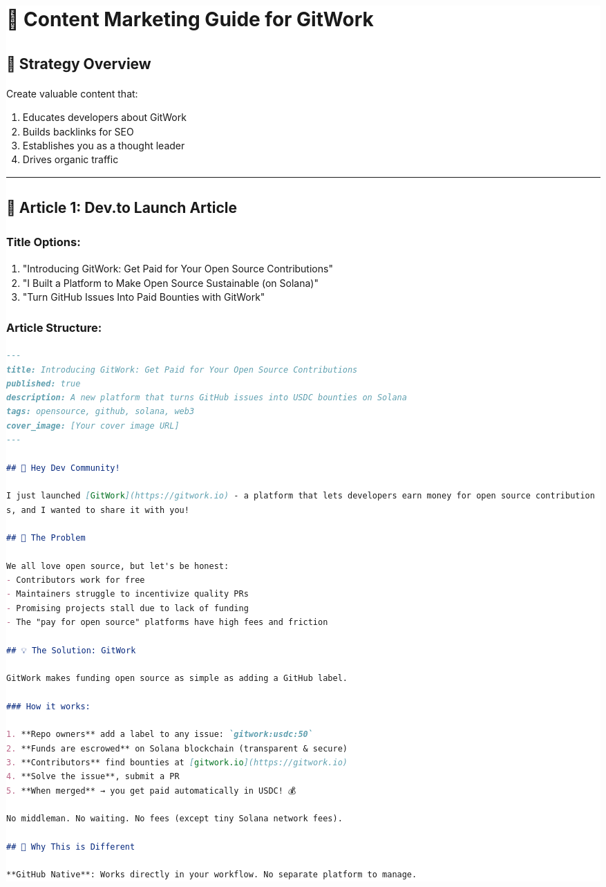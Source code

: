 # 📝 Content Marketing Guide for GitWork

## 🎯 Strategy Overview

Create valuable content that:
1. Educates developers about GitWork
2. Builds backlinks for SEO
3. Establishes you as a thought leader
4. Drives organic traffic

---

## 📰 Article 1: Dev.to Launch Article

### Title Options:
1. "Introducing GitWork: Get Paid for Your Open Source Contributions"
2. "I Built a Platform to Make Open Source Sustainable (on Solana)"
3. "Turn GitHub Issues Into Paid Bounties with GitWork"

### Article Structure:

```markdown
---
title: Introducing GitWork: Get Paid for Your Open Source Contributions
published: true
description: A new platform that turns GitHub issues into USDC bounties on Solana
tags: opensource, github, solana, web3
cover_image: [Your cover image URL]
---

## 👋 Hey Dev Community!

I just launched [GitWork](https://gitwork.io) - a platform that lets developers earn money for open source contributions, and I wanted to share it with you!

## 🤔 The Problem

We all love open source, but let's be honest:
- Contributors work for free
- Maintainers struggle to incentivize quality PRs
- Promising projects stall due to lack of funding
- The "pay for open source" platforms have high fees and friction

## 💡 The Solution: GitWork

GitWork makes funding open source as simple as adding a GitHub label.

### How it works:

1. **Repo owners** add a label to any issue: `gitwork:usdc:50`
2. **Funds are escrowed** on Solana blockchain (transparent & secure)
3. **Contributors** find bounties at [gitwork.io](https://gitwork.io)
4. **Solve the issue**, submit a PR
5. **When merged** → you get paid automatically in USDC! 💰

No middleman. No waiting. No fees (except tiny Solana network fees).

## 🚀 Why This is Different

**GitHub Native**: Works directly in your workflow. No separate platform to manage.

```